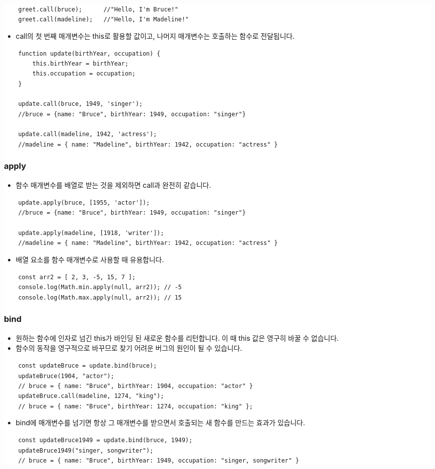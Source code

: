 ```
    greet.call(bruce);      //"Hello, I'm Bruce!"
    greet.call(madeline);   //"Hello, I'm Madeline!"
```
- call의 첫 번째 매개변수는 this로 활용할 값이고, 나머지 매개변수는 호출하는 함수로 전달됩니다.
```
    function update(birthYear, occupation) {
        this.birthYear = birthYear;
        this.occupation = occupation;
    }

    update.call(bruce, 1949, 'singer'); 
    //bruce = {name: "Bruce", birthYear: 1949, occupation: "singer"}
    
    update.call(madeline, 1942, 'actress');
    //madeline = { name: "Madeline", birthYear: 1942, occupation: "actress" }

```

### apply
- 함수 매개변수를 배열로 받는 것을 제외하면 call과 완전히 같습니다.
```
    update.apply(bruce, [1955, 'actor']); 
    //bruce = {name: "Bruce", birthYear: 1949, occupation: "singer"}
    
    update.apply(madeline, [1918, 'writer']);
    //madeline = { name: "Madeline", birthYear: 1942, occupation: "actress" }
```
- 배열 요소를 함수 매개변수로 사용할 때 유용합니다. 
```
    const arr2 = [ 2, 3, -5, 15, 7 ];
    console.log(Math.min.apply(null, arr2)); // -5
    console.log(Math.max.apply(null, arr2)); // 15
```

### bind
- 원하는 함수에 인자로 넘긴 this가 바인딩 된 새로운 함수를 리턴합니다. 이 때 this 값은 영구히 바꿀 수 없습니다.
- 함수의 동작을 영구적으로 바꾸므로 찾기 어려운 버그의 원인이 될 수 있습니다. 
```
    const updateBruce = update.bind(bruce);
    updateBruce(1904, "actor");
    // bruce = { name: "Bruce", birthYear: 1904, occupation: "actor" }
    updateBruce.call(madeline, 1274, "king");
    // bruce = { name: "Bruce", birthYear: 1274, occupation: "king" };
```
- bind에 매개변수를 넘기면 항상 그 매개변수를 받으면서 호출되는 새 함수를 만드는 효과가 있습니다. 
```
    const updateBruce1949 = update.bind(bruce, 1949);
    updateBruce1949("singer, songwriter");
    // bruce = { name: "Bruce", birthYear: 1949, occupation: "singer, songwriter" }
```



